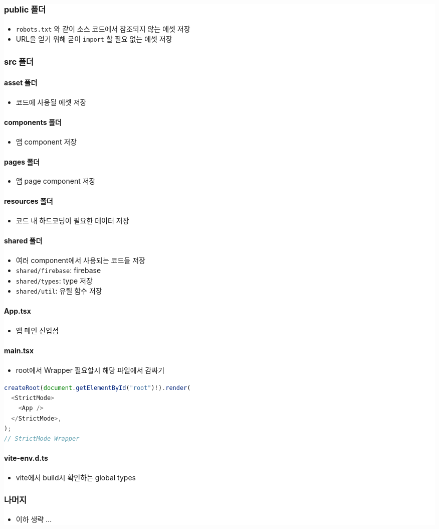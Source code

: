 ### public 폴더

- `robots.txt` 와 같이 소스 코드에서 참조되지 않는 에셋 저장
- URL을 얻기 위해 굳이 `import` 할 필요 없는 에셋 저장

### src 폴더

#### asset 폴더

- 코드에 사용될 에셋 저장

#### components 폴더

- 앱 component 저장

#### pages 폴더

- 앱 page component 저장

#### resources 폴더

- 코드 내 하드코딩이 필요한 데이터 저장

#### shared 폴더

- 여러 component에서 사용되는 코드들 저장
- `shared/firebase`: firebase
- `shared/types`: type 저장
- `shared/util`: 유틸 함수 저장

#### App.tsx

- 앱 메인 진입점

#### main.tsx

- root에서 Wrapper 필요할시 해당 파일에서 감싸기

```typescript
createRoot(document.getElementById("root")!).render(
  <StrictMode>
    <App />
  </StrictMode>,
);
// StrictMode Wrapper
```

#### vite-env.d.ts

- vite에서 build시 확인하는 global types

### 나머지

- 이하 생략 ...
